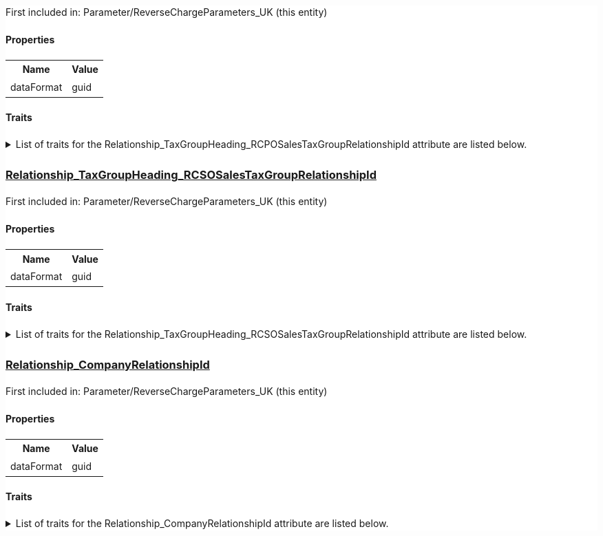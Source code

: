 First included in: Parameter/ReverseChargeParameters_UK (this entity)  

#### Properties

<table><tr><th>Name</th><th>Value</th></tr><tr><td>dataFormat</td><td>guid</td></tr></table>

#### Traits

<details><summary>List of traits for the Relationship_TaxGroupHeading_RCPOSalesTaxGroupRelationshipId attribute are listed below.</summary></details>

### <a href=#Relationship_TaxGroupHeading_RCSOSalesTaxGroupRelationshipId name="Relationship_TaxGroupHeading_RCSOSalesTaxGroupRelationshipId">Relationship_TaxGroupHeading_RCSOSalesTaxGroupRelationshipId</a>

First included in: Parameter/ReverseChargeParameters_UK (this entity)  

#### Properties

<table><tr><th>Name</th><th>Value</th></tr><tr><td>dataFormat</td><td>guid</td></tr></table>

#### Traits

<details><summary>List of traits for the Relationship_TaxGroupHeading_RCSOSalesTaxGroupRelationshipId attribute are listed below.</summary></details>

### <a href=#Relationship_CompanyRelationshipId name="Relationship_CompanyRelationshipId">Relationship_CompanyRelationshipId</a>

First included in: Parameter/ReverseChargeParameters_UK (this entity)  

#### Properties

<table><tr><th>Name</th><th>Value</th></tr><tr><td>dataFormat</td><td>guid</td></tr></table>

#### Traits

<details><summary>List of traits for the Relationship_CompanyRelationshipId attribute are listed below.</summary></details>
